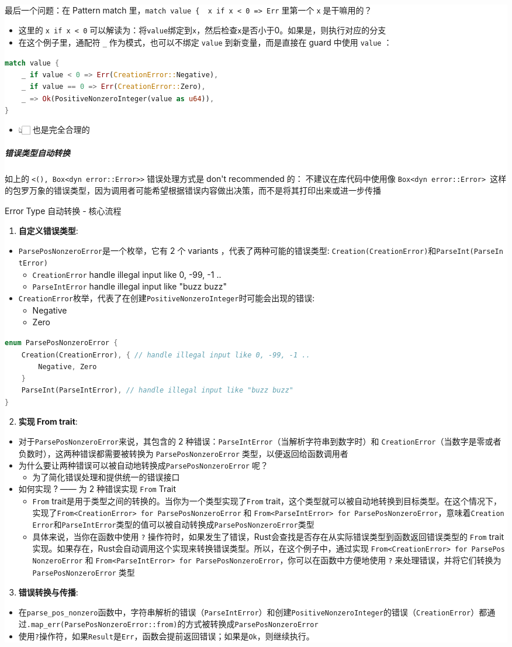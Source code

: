 
最后一个问题：在 Pattern match 里，`match value {  x if x < 0 => Err`  里第一个 `x` 是干嘛用的？
 - 这里的 `x if x < 0` 可以解读为：将`value`绑定到`x`，然后检查`x`是否小于0。如果是，则执行对应的分支
 - 在这个例子里，通配符 `_` 作为模式，也可以不绑定 `value` 到新变量，而是直接在 guard 中使用 `value` ： 

```rust
match value {
    _ if value < 0 => Err(CreationError::Negative),
    _ if value == 0 => Err(CreationError::Zero),
    _ => Ok(PositiveNonzeroInteger(value as u64)),
}
```
 - 👆🏻 也是完全合理的



##### 错误类型自动转换

如上的 `<(), Box<dyn error::Error>>` 错误处理方式是 don't recommended 的： 不建议在库代码中使用像 `Box<dyn error::Error> `这样的包罗万象的错误类型，因为调用者可能希望根据错误内容做出决策，而不是将其打印出来或进一步传播

Error Type 自动转换 - 核心流程
1. **自定义错误类型**:
- `ParsePosNonzeroError`是一个枚举，它有 2 个 variants ，代表了两种可能的错误类型: `Creation(CreationError)`和`ParseInt(ParseIntError)`
	- `CreationError` handle illegal input like 0, -99, -1 ..
	- `ParseIntError` handle illegal input like "buzz buzz"
- `CreationError`枚举，代表了在创建`PositiveNonzeroInteger`时可能会出现的错误:
	- Negative 
	- Zero
```rust
enum ParsePosNonzeroError {
    Creation(CreationError), { // handle illegal input like 0, -99, -1 ..
        Negative, Zero
    }
    ParseInt(ParseIntError), // handle illegal input like "buzz buzz" 
}
```

2. **实现 From trait**:
- 对于`ParsePosNonzeroError`来说，其包含的 2 种错误：`ParseIntError`（当解析字符串到数字时）和 `CreationError`（当数字是零或者负数时），这两种错误都需要被转换为 `ParsePosNonzeroError` 类型，以便返回给函数调用者
- 为什么要让两种错误可以被自动地转换成`ParsePosNonzeroError` 呢？
	- 为了简化错误处理和提供统一的错误接口
- 如何实现 ? —— 为 2 种错误实现 `From` Trait
	- `From` trait是用于类型之间的转换的。当你为一个类型实现了`From` trait，这个类型就可以被自动地转换到目标类型。在这个情况下，实现了`From<CreationError> for ParsePosNonzeroError` 和 `From<ParseIntError> for ParsePosNonzeroError`，意味着`CreationError`和`ParseIntError`类型的值可以被自动转换成`ParsePosNonzeroError`类型
	- 具体来说，当你在函数中使用 `?` 操作符时，如果发生了错误，Rust会查找是否存在从实际错误类型到函数返回错误类型的 `From` trait实现。如果存在，Rust会自动调用这个实现来转换错误类型。所以，在这个例子中，通过实现 `From<CreationError> for ParsePosNonzeroError` 和 `From<ParseIntError> for ParsePosNonzeroError`，你可以在函数中方便地使用 `?` 来处理错误，并将它们转换为 `ParsePosNonzeroError` 类型

3. **错误转换与传播**:
- 在`parse_pos_nonzero`函数中，字符串解析的错误（`ParseIntError`）和创建`PositiveNonzeroInteger`的错误（`CreationError`）都通过`.map_err(ParsePosNonzeroError::from)`的方式被转换成`ParsePosNonzeroError` 
- 使用`?`操作符，如果`Result`是`Err`，函数会提前返回错误；如果是`Ok`，则继续执行。
